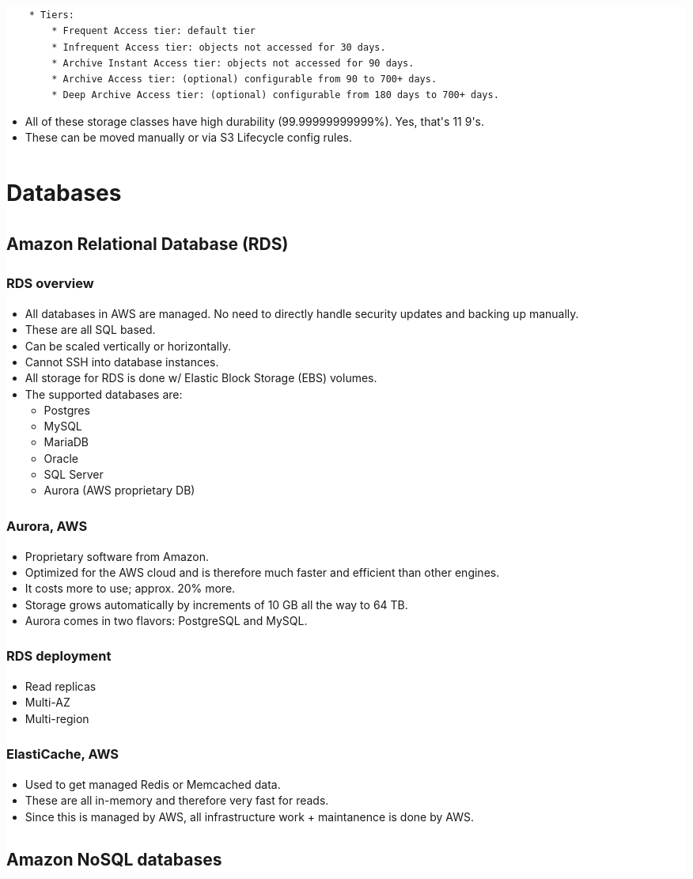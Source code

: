 		* Tiers:
			* Frequent Access tier: default tier
			* Infrequent Access tier: objects not accessed for 30 days.
			* Archive Instant Access tier: objects not accessed for 90 days.
			* Archive Access tier: (optional) configurable from 90 to 700+ days.
			* Deep Archive Access tier: (optional) configurable from 180 days to 700+ days.  
* All of these storage classes have high durability (99.99999999999%). Yes, that's 11 9's.
* These can be moved manually or via S3 Lifecycle config rules.


# Databases

## Amazon Relational Database (RDS)

### RDS overview
* All databases in AWS are managed. No need to directly handle security updates and backing up manually.
* These are all SQL based.
* Can be scaled vertically or horizontally.
* Cannot SSH into database instances.
* All storage for RDS is done w/ Elastic Block Storage (EBS) volumes.
* The supported databases are:
	* Postgres
	* MySQL
	* MariaDB
	* Oracle
	* SQL Server
	* Aurora (AWS proprietary DB)

### Aurora, AWS
* Proprietary software from Amazon.
* Optimized for the AWS cloud and is therefore much faster and efficient than other engines.
* It costs more to use; approx. 20% more.
* Storage grows automatically by increments of 10 GB all the way to 64 TB.
* Aurora comes in two flavors: PostgreSQL and MySQL.

### RDS deployment
* Read replicas
* Multi-AZ
* Multi-region

### ElastiCache, AWS
* Used to get managed Redis or Memcached data.
* These are all in-memory and therefore very fast for reads.
* Since this is managed by AWS, all infrastructure work + maintanence is done by AWS.

## Amazon NoSQL databases
